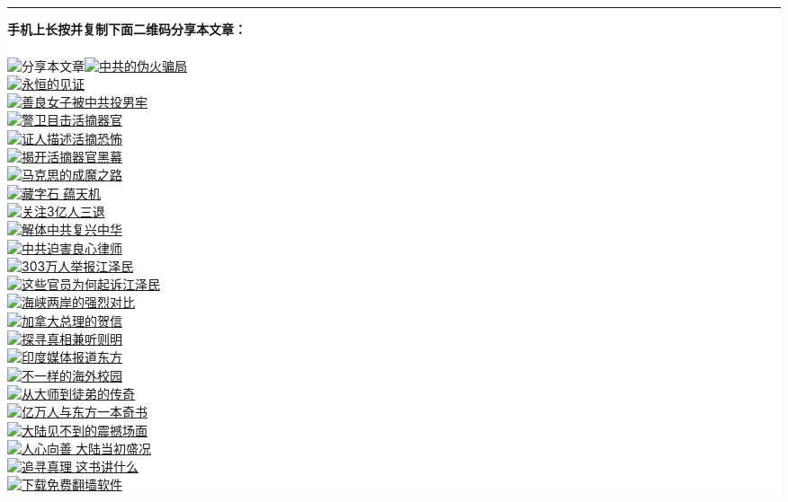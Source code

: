 <hr>    <strong>手机上长按并复制下面二维码分享本文章：</strong><br><br><img src="https://chart.apis.google.com/chart?cht=qr&chs=240x240&choe=UTF-8&chld=M|2&chl=/gb/15/1/11/n4339674.md%231" title="分享本文章"></td><td valign=TOP><a href="/gb/16/1/21/n4622075.md?dfh#1" target="_blank"><img src="https://raw.githubusercontent.com/bfgrhg3918/djy/master/gb/300/wei-f1.jpg" title="中共的伪火骗局"  alt="中共的伪火骗局"></a><br><a href="https://github.com/bfgrhg3918/www/blob/master/README.md?dfh#9" target="_blank"><img src="https://raw.githubusercontent.com/bfgrhg3918/djy/master/gb/300/yong-h.jpg" title="永恒的见证"  alt="永恒的见证"></a><br><a href="/gb/13/9/29/n3974789.md?dfh#1" target="_blank"><img src="https://raw.githubusercontent.com/bfgrhg3918/djy/master/gb/300/shang-lnz.jpg" title="善良女子被中共投男牢"  alt="善良女子被中共投男牢"></a><br><a href="/gb/16/3/16/n4663449.md?dfh#1" target="_blank"><img src="https://raw.githubusercontent.com/bfgrhg3918/djy/master/gb/300/huo-z3.jpg" title="警卫目击活摘器官"  alt="警卫目击活摘器官"></a><br><a href="/gb/16/8/7/n8177641.md?dfh#1" target="_blank"><img src="https://raw.githubusercontent.com/bfgrhg3918/djy/master/gb/300/huo-z4.jpg" title="证人描述活摘恐怖"  alt="证人描述活摘恐怖"></a><br><a href="/gb/10/4/19/n2881569.md?dfh#1" target="_blank"><img src="https://raw.githubusercontent.com/bfgrhg3918/djy/master/gb/300/huo-z1.jpg" title="揭开活摘器官黑幕"  alt="揭开活摘器官黑幕"></a><br><a href="/gb/10/11/7/n3077476.md?dfh#1" target="_blank"><img src="https://raw.githubusercontent.com/bfgrhg3918/djy/master/gb/300/ma-ks.jpg" title="马克思的成魔之路"  alt="马克思的成魔之路"></a><br><a href="/gb/14/6/9/n4173977.md?dfh#1" target="_blank"><img src="https://raw.githubusercontent.com/bfgrhg3918/djy/master/gb/300/chang-zs.jpg" title="藏字石 蕴天机"  alt="藏字石 蕴天机"></a><br><a href="/gb/18/5/10/n10381511.md?dfh#1" target="_blank"><img src="https://raw.githubusercontent.com/bfgrhg3918/djy/master/gb/300/st1.jpg" title="关注3亿人三退"  alt="关注3亿人三退"></a><br><a href="/gb/18/3/21/n10237682.md?dfh#1" target="_blank"><img src="https://raw.githubusercontent.com/bfgrhg3918/djy/master/gb/300/jie-t.jpg" title="解体中共复兴中华"  alt="解体中共复兴中华"></a><br><a href="/gb/9/2/9/n2422991.md?dfh#1" target="_blank"><img src="https://raw.githubusercontent.com/bfgrhg3918/djy/master/gb/300/gao-zs.jpg" title="中共迫害良心律师"  alt="中共迫害良心律师"></a><br><a href="/gb/18/12/9/n10900044.md?dfh#1" target="_blank"><img src="https://raw.githubusercontent.com/bfgrhg3918/djy/master/gb/300/sj1.jpg" title="303万人举报江泽民"  alt="303万人举报江泽民"></a><br><a href="/gb/18/8/28/n10672014.md?dfh#1" target="_blank"><img src="https://raw.githubusercontent.com/bfgrhg3918/djy/master/gb/300/sj2.jpg" title="这些官员为何起诉江泽民"  alt="这些官员为何起诉江泽民"></a><br><a href="/gb/8/12/18/n2367165.md?dfh#1" target="_blank"><img src="https://raw.githubusercontent.com/bfgrhg3918/djy/master/gb/300/liangan.jpg" title="海峡两岸的强烈对比"  alt="海峡两岸的强烈对比"></a><br><a href="/gb/15/12/10/n4593139.md?dfh#1" target="_blank"><img src="https://raw.githubusercontent.com/bfgrhg3918/djy/master/gb/300/jia-ndzl.jpg" title="加拿大总理的贺信"  alt="加拿大总理的贺信"></a><br><a href="/gb/11/6/17/n3289382.md?dfh#1" target="_blank"><img src="https://raw.githubusercontent.com/bfgrhg3918/djy/master/gb/300/xiao-wd.jpg" title="探寻真相兼听则明"  alt="探寻真相兼听则明"></a><br><a href="/gb/18/10/27/n10812623.md?dfh#1" target="_blank"><img src="https://raw.githubusercontent.com/bfgrhg3918/djy/master/gb/300/yindu.jpg" title="印度媒体报道东方"  alt="印度媒体报道东方"></a><br><a href="/gb/18/6/9/n10469652.md?dfh#1" target="_blank"><img src="https://raw.githubusercontent.com/bfgrhg3918/djy/master/gb/300/xie-j.jpg" title="不一样的海外校园"  alt="不一样的海外校园"></a><br><a href="/gb/7/4/5/n1669415.md?dfh#1" target="_blank"><img src="https://raw.githubusercontent.com/bfgrhg3918/djy/master/gb/300/li-up.jpg" title="从大师到徒弟的传奇"  alt="从大师到徒弟的传奇"></a><br><a href="/gb/17/5/26/n9191512.md?dfh#1" target="_blank"><img src="https://raw.githubusercontent.com/bfgrhg3918/djy/master/gb/300/zfl2.jpg" title="亿万人与东方一本奇书"  alt="亿万人与东方一本奇书"></a><br><a href="/gb/13/11/27/n4020290.md?dfh#1" target="_blank"><img src="https://raw.githubusercontent.com/bfgrhg3918/djy/master/gb/300/zhen-h.jpg" title="大陆见不到的震撼场面"  alt="大陆见不到的震撼场面"></a><br><a href="/gb/15/7/17/n4482910.md?dfh#1" target="_blank"><img src="https://raw.githubusercontent.com/bfgrhg3918/djy/master/gb/300/dalu-sk.jpg" title="人心向善 大陆当初盛况"  alt="人心向善 大陆当初盛况"></a><br><a href="/gb/19/1/5/n10955468.md?dfh#1" target="_blank"><img src="https://raw.githubusercontent.com/bfgrhg3918/djy/master/gb/300/zfl1.jpg" title="追寻真理 这书讲什么"  alt="追寻真理 这书讲什么"></a><br><a href="https://github.com/bannedbook/fanqiang/wiki" target="_blank"><img src="https://raw.githubusercontent.com/bfgrhg3918/djy/master/gb/300/fq1.jpg" title="下载免费翻墙软件"  alt="下载免费翻墙软件"></a><br></td></tr></table>